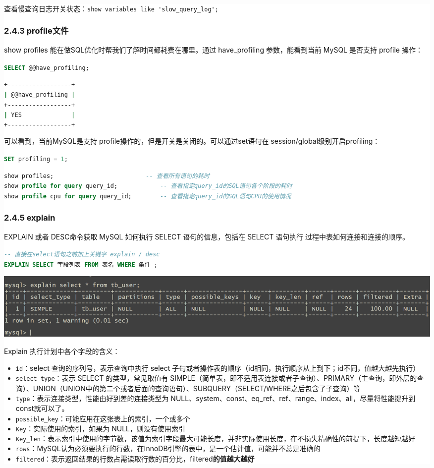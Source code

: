 查看慢查询日志开关状态：`show variables like 'slow_query_log';`

### 2.4.3 profile文件

show profiles 能在做SQL优化时帮我们了解时间都耗费在哪里。通过 have_profiling 参数，能看到当前 MySQL 是否支持 profile 操作：

```sql
SELECT @@have_profiling;
```

```sh
+------------------+
| @@have_profiling |
+------------------+
| YES              |
+------------------+
```

可以看到，当前MySQL是支持 profile操作的，但是开关是关闭的。可以通过set语句在 session/global级别开启profiling：

```sql
SET profiling = 1;
```

```sql
show profiles;							-- 查看所有语句的耗时
show profile for query query_id;			-- 查看指定query_id的SQL语句各个阶段的耗时 
show profile cpu for query query_id;		-- 查看指定query_id的SQL语句CPU的使用情况
```

### 2.4.5 explain

EXPLAIN 或者 DESC命令获取 MySQL 如何执行 SELECT 语句的信息，包括在 SELECT 语句执行 过程中表如何连接和连接的顺序。

```sql
-- 直接在select语句之前加上关键字 explain / desc
EXPLAIN SELECT 字段列表 FROM 表名 WHERE 条件 ;
```

![](..\图片\4-01【MySQL】\12-8.png)

Explain 执行计划中各个字段的含义：

- `id`：select 查询的序列号，表示查询中执行 select 子句或者操作表的顺序（id相同，执行顺序从上到下；id不同，值越大越先执行）
- `select_type`：表示 SELECT 的类型，常见取值有 SIMPLE（简单表，即不适用表连接或者子查询）、PRIMARY（主查询，即外层的查询）、UNION（UNION中的第二个或者后面的查询语句）、SUBQUERY（SELECT/WHERE之后包含了子查询）等
- `type`：表示连接类型，性能由好到差的连接类型为 NULL、system、const、eq_ref、ref、range、index、all，尽量将性能提升到const就可以了。
- `possible_key`：可能应用在这张表上的索引，一个或多个
- `Key`：实际使用的索引，如果为 NULL，则没有使用索引
- `Key_len`：表示索引中使用的字节数，该值为索引字段最大可能长度，并非实际使用长度，在不损失精确性的前提下，长度越短越好
- `rows`：MySQL认为必须要执行的行数，在InnoDB引擎的表中，是一个估计值，可能并不总是准确的
- `filtered`：表示返回结果的行数占需读取行数的百分比，filtered**的值越大越好**
